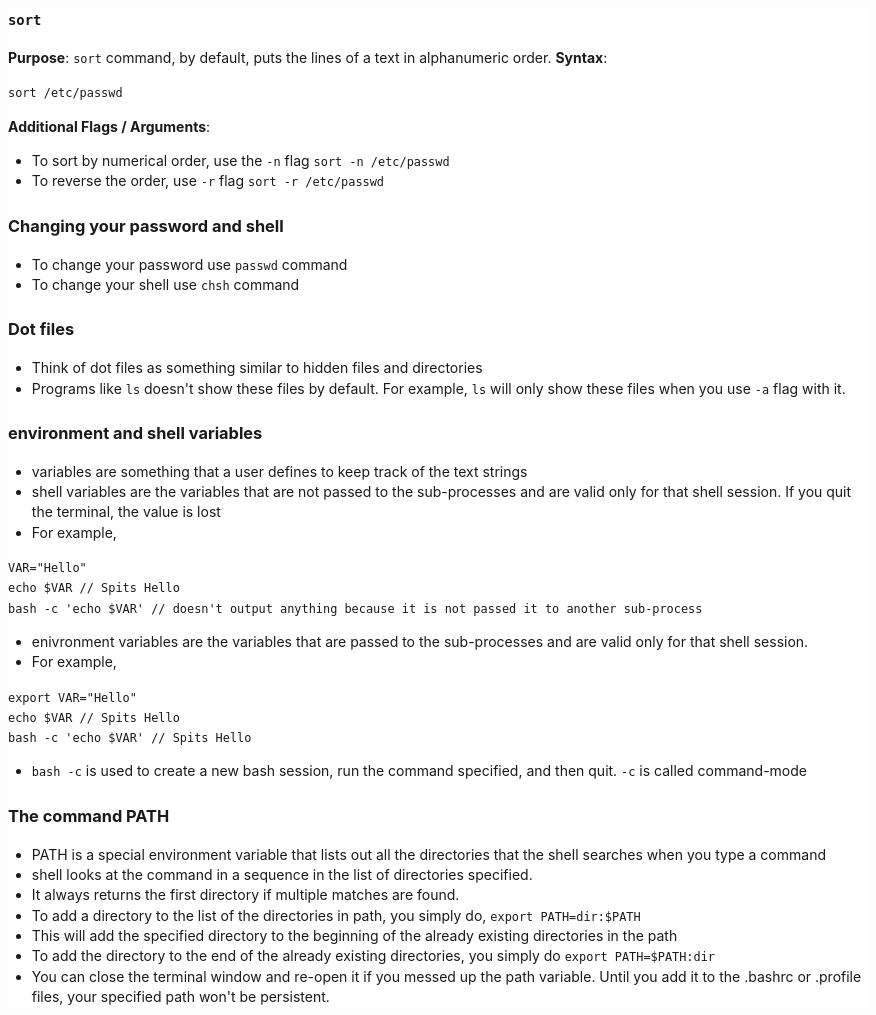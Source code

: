 ### `sort`
**Purpose**: `sort` command, by default, puts the lines of a text in alphanumeric order. 
**Syntax**: 
```
sort /etc/passwd
```
**Additional Flags / Arguments**:
- To sort by numerical order, use the `-n` flag `sort -n /etc/passwd`
- To reverse the order, use `-r` flag `sort -r /etc/passwd`

### Changing your password and shell
- To change your password use `passwd` command
- To change your shell use `chsh` command

### Dot files
- Think of dot files as something similar to hidden files and directories
- Programs like `ls` doesn't show these files by default. For example, `ls` will only show these files when you use `-a` flag with it.

### environment and shell variables
- variables are something that a user defines to keep track of the text strings
- shell variables are the variables that are not passed to the sub-processes and are valid only for that shell session. If you quit the terminal, the value is lost
- For example, 
```
VAR="Hello"
echo $VAR // Spits Hello
bash -c 'echo $VAR' // doesn't output anything because it is not passed it to another sub-process
```
- enivronment variables are the variables that are passed to the sub-processes and are valid only for that shell session.
- For example,
```
export VAR="Hello"
echo $VAR // Spits Hello
bash -c 'echo $VAR' // Spits Hello
```
- `bash -c` is used to create a new bash session, run the command specified, and then quit. `-c` is called command-mode

### The command PATH
- PATH is a special environment variable that lists out all the directories that the shell searches when you type a command
- shell looks at the command in a sequence in the list of directories specified.
- It always returns the first directory if multiple matches are found.
- To add a directory to the list of the directories in path, you simply do, `export PATH=dir:$PATH`
- This will add the specified directory to the beginning of the already existing directories in the path
- To add the directory to the end of the already existing directories, you simply do `export PATH=$PATH:dir`
- You can close the terminal window and re-open it if you messed up the path variable. Until you add it to the .bashrc or .profile files, your specified path won't be persistent.
